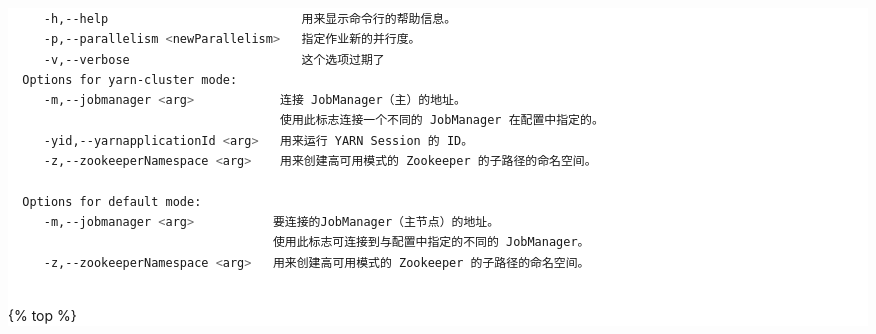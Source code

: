 ```bash
     -h,--help                           用来显示命令行的帮助信息。
     -p,--parallelism <newParallelism>   指定作业新的并行度。
     -v,--verbose                        这个选项过期了
  Options for yarn-cluster mode:
     -m,--jobmanager <arg>            连接 JobManager（主）的地址。
									  使用此标志连接一个不同的 JobManager 在配置中指定的。
     -yid,--yarnapplicationId <arg>   用来运行 YARN Session 的 ID。
     -z,--zookeeperNamespace <arg>    用来创建高可用模式的 Zookeeper 的子路径的命名空间。

  Options for default mode:
     -m,--jobmanager <arg>           要连接的JobManager（主节点）的地址。
									 使用此标志可连接到与配置中指定的不同的 JobManager。
     -z,--zookeeperNamespace <arg>   用来创建高可用模式的 Zookeeper 的子路径的命名空间。
	 
```
{% top %}

